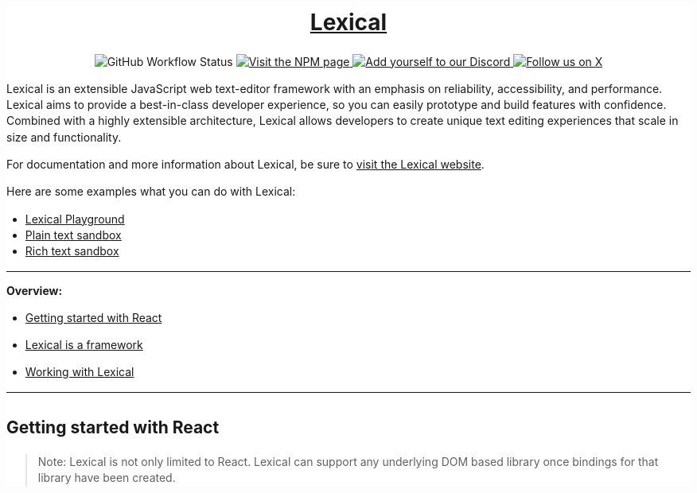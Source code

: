 <h1 align="center">
  <a href="https://lexical.dev">Lexical</a>
</h1>

<p align="center">
  <img alt="GitHub Workflow Status" src="https://img.shields.io/github/actions/workflow/status/facebook/lexical/tests.yml"/>
  <a href="https://www.npmjs.com/package/lexical">
    <img alt="Visit the NPM page" src="https://img.shields.io/npm/v/lexical"/>
  </a>
  <a href="https://discord.gg/KmG4wQnnD9">
    <img alt="Add yourself to our Discord" src="https://img.shields.io/discord/953974421008293909"/>
  </a>
  <a href="https://x.com/intent/follow?screen_name=lexicaljs">
    <img alt="Follow us on X" src="https://img.shields.io/twitter/follow/lexicaljs?style=social"/>
  </a>
</p>

Lexical is an extensible JavaScript web text-editor framework with an emphasis on reliability, accessibility, and performance. Lexical aims to provide a best-in-class developer experience, so you can easily prototype and build features with confidence. Combined with a highly extensible architecture, Lexical allows developers to create unique text editing experiences that scale in size and functionality.

For documentation and more information about Lexical, be sure to [visit the Lexical website](https://lexical.dev).

Here are some examples what you can do with Lexical:

- [Lexical Playground](https://playground.lexical.dev)
- [Plain text sandbox](https://stackblitz.com/github/facebook/lexical/tree/main/examples/react-plain-text?embed=1&file=src%2FApp.tsx&terminalHeight=0&ctl=1&showSidebar=0&devtoolsheight=0&view=preview)
- [Rich text sandbox](https://stackblitz.com/github/facebook/lexical/tree/main/examples/react-rich?embed=1&file=src%2FApp.tsx&terminalHeight=0&ctl=1&showSidebar=0&devtoolsheight=0&view=preview)


---

**Overview:**

- [Getting started with React](#getting-started-with-react)

- [Lexical is a framework](#lexical-is-a-framework)

- [Working with Lexical](#working-with-lexical)


---

## Getting started with React

> Note: Lexical is not only limited to React. Lexical can support any underlying DOM based library once bindings for that library have been created.
